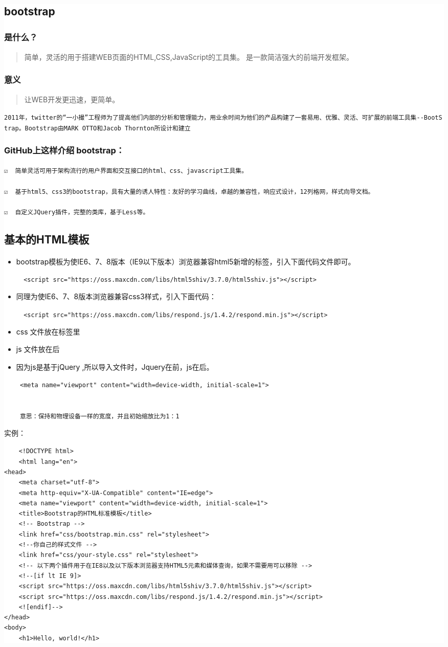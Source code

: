 ## bootstrap

### 是什么？
> 简单，灵活的用于搭建WEB页面的HTML,CSS,JavaScript的工具集。
> 是一款简洁强大的前端开发框架。 

### 意义
> 让WEB开发更迅速，更简单。

	2011年，twitter的“一小撮”工程师为了提高他们内部的分析和管理能力，用业余时间为他们的产品构建了一套易用、优雅、灵活、可扩展的前端工具集--BootStrap。Bootstrap由MARK OTTO和Jacob Thornton所设计和建立


### GitHub上这样介绍 bootstrap：

    ☑  简单灵活可用于架构流行的用户界面和交互接口的html、css、javascript工具集。

    ☑  基于html5、css3的bootstrap，具有大量的诱人特性：友好的学习曲线，卓越的兼容性，响应式设计，12列格网，样式向导文档。

    ☑  自定义JQuery插件，完整的类库，基于Less等。

## 基本的HTML模板

* bootstrap模板为使IE6、7、8版本（IE9以下版本）浏览器兼容html5新增的标签，引入下面代码文件即可。
		
		<script src="https://oss.maxcdn.com/libs/html5shiv/3.7.0/html5shiv.js"></script>

* 同理为使IE6、7、8版本浏览器兼容css3样式，引入下面代码：

		<script src="https://oss.maxcdn.com/libs/respond.js/1.4.2/respond.min.js"></script>
		 

- css 文件放在<head></head>标签里
- js 文件放在<body></body>后
-  因为js是基于jQuery ,所以导入文件时，Jquery在前，js在后。

        <meta name="viewport" content="width=device-width, initial-scale=1">


		意思：保持和物理设备一样的宽度，并且初始缩放比为1：1

实例：

		<!DOCTYPE html>
		<html lang="en">
    <head>
        <meta charset="utf-8">
        <meta http-equiv="X-UA-Compatible" content="IE=edge">
        <meta name="viewport" content="width=device-width, initial-scale=1">
        <title>Bootstrap的HTML标准模板</title>   
        <!-- Bootstrap -->
        <link href="css/bootstrap.min.css" rel="stylesheet">
        <!--你自己的样式文件 -->
        <link href="css/your-style.css" rel="stylesheet">        
        <!-- 以下两个插件用于在IE8以及以下版本浏览器支持HTML5元素和媒体查询，如果不需要用可以移除 -->
        <!--[if lt IE 9]>
        <script src="https://oss.maxcdn.com/libs/html5shiv/3.7.0/html5shiv.js"></script>
        <script src="https://oss.maxcdn.com/libs/respond.js/1.4.2/respond.min.js"></script>
        <![endif]-->
    </head>
    <body>
        <h1>Hello, world!</h1>
        